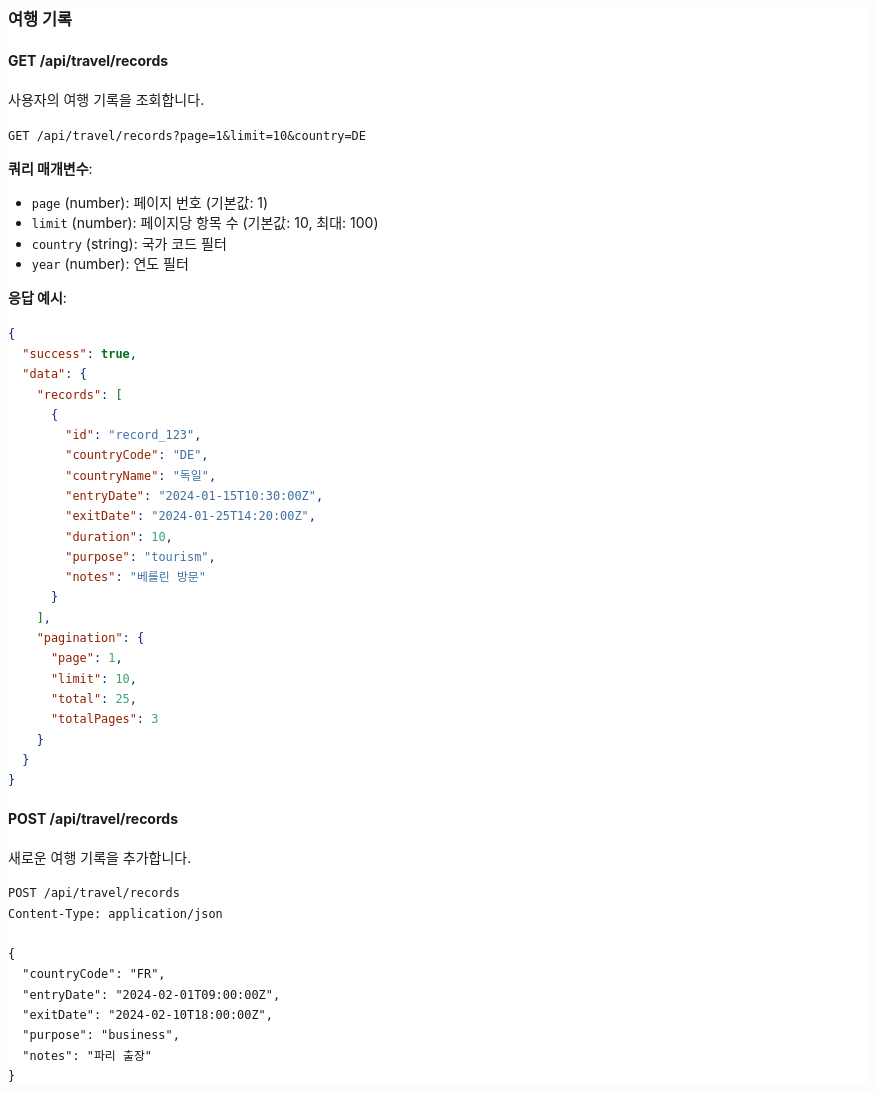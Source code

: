 ### 여행 기록

#### GET /api/travel/records
사용자의 여행 기록을 조회합니다.

```http
GET /api/travel/records?page=1&limit=10&country=DE
```

**쿼리 매개변수**:
- `page` (number): 페이지 번호 (기본값: 1)
- `limit` (number): 페이지당 항목 수 (기본값: 10, 최대: 100)
- `country` (string): 국가 코드 필터
- `year` (number): 연도 필터

**응답 예시**:
```json
{
  "success": true,
  "data": {
    "records": [
      {
        "id": "record_123",
        "countryCode": "DE",
        "countryName": "독일",
        "entryDate": "2024-01-15T10:30:00Z",
        "exitDate": "2024-01-25T14:20:00Z",
        "duration": 10,
        "purpose": "tourism",
        "notes": "베를린 방문"
      }
    ],
    "pagination": {
      "page": 1,
      "limit": 10,
      "total": 25,
      "totalPages": 3
    }
  }
}
```

#### POST /api/travel/records
새로운 여행 기록을 추가합니다.

```http
POST /api/travel/records
Content-Type: application/json

{
  "countryCode": "FR",
  "entryDate": "2024-02-01T09:00:00Z",
  "exitDate": "2024-02-10T18:00:00Z", 
  "purpose": "business",
  "notes": "파리 출장"
}
```
